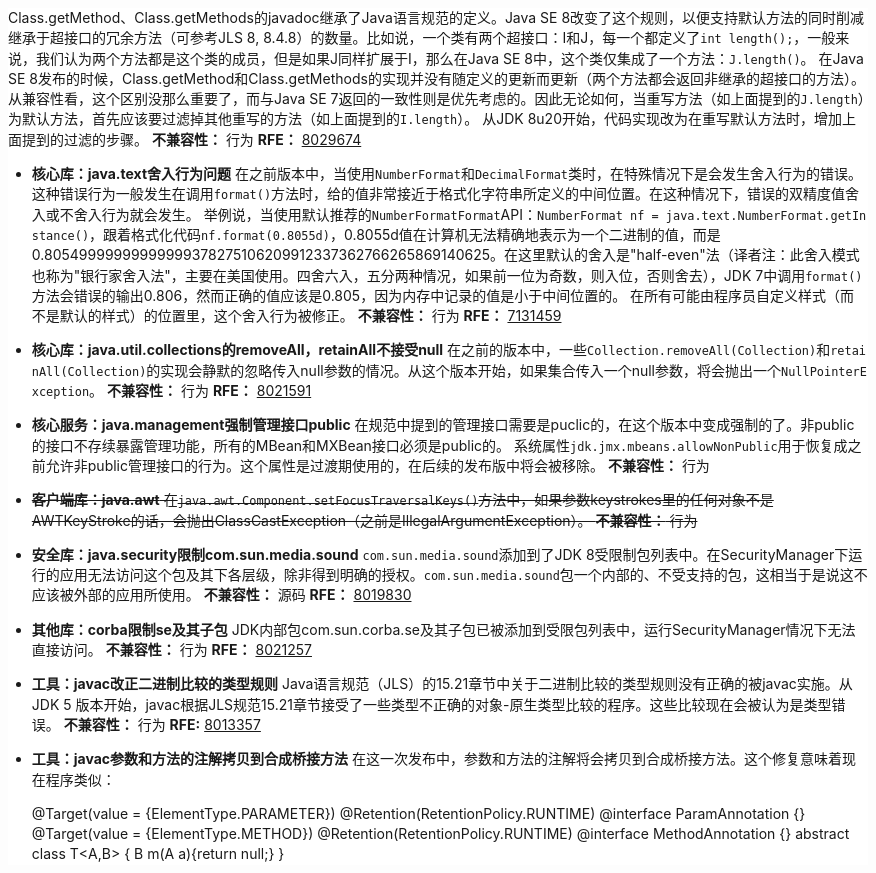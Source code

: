 Class.getMethod、Class.getMethods的javadoc继承了Java语言规范的定义。Java SE 8改变了这个规则，以便支持默认方法的同时削减继承于超接口的冗余方法（可参考JLS 8, 8.4.8）的数量。比如说，一个类有两个超接口：I和J，每一个都定义了`int length();`，一般来说，我们认为两个方法都是这个类的成员，但是如果J同样扩展于I，那么在Java SE 8中，这个类仅集成了一个方法：`J.length()`。
在Java SE 8发布的时候，Class.getMethod和Class.getMethods的实现并没有随定义的更新而更新（两个方法都会返回非继承的超接口的方法）。从兼容性看，这个区别没那么重要了，而与Java SE 7返回的一致性则是优先考虑的。因此无论如何，当重写方法（如上面提到的`J.length`）为默认方法，首先应该要过滤掉其他重写的方法（如上面提到的`I.length`）。
从JDK 8u20开始，代码实现改为在重写默认方法时，增加上面提到的过滤的步骤。
**不兼容性：** 行为
**RFE：** [8029674](http://bugs.java.com/bugdatabase/view_bug.do?bug_id=8029674)
*   **核心库：java.text舍入行为问题**
在之前版本中，当使用`NumberFormat`和`DecimalFormat`类时，在特殊情况下是会发生舍入行为的错误。这种错误行为一般发生在调用`format()`方法时，给的值非常接近于格式化字符串所定义的中间位置。在这种情况下，错误的双精度值舍入或不舍入行为就会发生。
举例说，当使用默认推荐的`NumberFormatFormat`API：`NumberFormat nf = java.text.NumberFormat.getInstance()`，跟着格式化代码`nf.format(0.8055d)`，0.8055d值在计算机无法精确地表示为一个二进制的值，而是0.80549999999999999378275106209912337362766265869140625。在这里默认的舍入是"half-even"法（译者注：此舍入模式也称为"银行家舍入法"，主要在美国使用。四舍六入，五分两种情况，如果前一位为奇数，则入位，否则舍去），JDK 7中调用`format()`方法会错误的输出0.806，然而正确的值应该是0.805，因为内存中记录的值是小于中间位置的。
在所有可能由程序员自定义样式（而不是默认的样式）的位置里，这个舍入行为被修正。
**不兼容性：** 行为
**RFE：** [7131459](http://bugs.sun.com/bugdatabase/view_bug.do?bug_id=7131459)
*   **核心库：java.util.collections的removeAll，retainAll不接受null**
在之前的版本中，一些`Collection.removeAll(Collection)`和`retainAll(Collection)`的实现会静默的忽略传入null参数的情况。从这个版本开始，如果集合传入一个null参数，将会抛出一个`NullPointerException`。
**不兼容性：** 行为
**RFE：** [8021591](http://bugs.sun.com/bugdatabase/view_bug.do?bug_id=8021591)
*   **核心服务：java.management强制管理接口public**
在规范中提到的管理接口需要是puclic的，在这个版本中变成强制的了。非public的接口不存续暴露管理功能，所有的MBean和MXBean接口必须是public的。
系统属性`jdk.jmx.mbeans.allowNonPublic`用于恢复成之前允许非public管理接口的行为。这个属性是过渡期使用的，在后续的发布版中将会被移除。
**不兼容性：** 行为
*   <del>**客户端库：java.awt**
在`java.awt.Component.setFocusTraversalKeys()`方法中，如果参数keystrokes里的任何对象不是AWTKeyStroke的话，会抛出ClassCastException（之前是IllegalArgumentException）。
**不兼容性：** 行为</del>
*   **安全库：java.security限制com.sun.media.sound**
`com.sun.media.sound`添加到了JDK 8受限制包列表中。在SecurityManager下运行的应用无法访问这个包及其下各层级，除非得到明确的授权。`com.sun.media.sound`包一个内部的、不受支持的包，这相当于是说这不应该被外部的应用所使用。
**不兼容性：** 源码
**RFE：** [8019830](http://bugs.sun.com/bugdatabase/view_bug.do?bug_id=8019830)
*   **其他库：corba限制se及其子包**
JDK内部包com.sun.corba.se及其子包已被添加到受限包列表中，运行SecurityManager情况下无法直接访问。
**不兼容性：** 行为
**RFE：** [8021257](http://bugs.sun.com/bugdatabase/view_bug.do?bug_id=8021257)
*   **工具：javac改正二进制比较的类型规则**
Java语言规范（JLS）的15.21章节中关于二进制比较的类型规则没有正确的被javac实施。从JDK 5 版本开始，javac根据JLS规范15.21章节接受了一些类型不正确的对象-原生类型比较的程序。这些比较现在会被认为是类型错误。
**不兼容性：** 行为
**RFE:** [8013357](http://bugs.sun.com/bugdatabase/view_bug.do?bug_id=8013357)
*   **工具：javac参数和方法的注解拷贝到合成桥接方法**
在这一次发布中，参数和方法的注解将会拷贝到合成桥接方法。这个修复意味着现在程序类似：

    <span class="hljs-annotation">@Target</span>(value = {<span class="hljs-type">ElementType</span>.<span class="hljs-type">PARAMETER</span>})
    <span class="hljs-annotation">@Retention</span>(<span class="hljs-type">RetentionPolicy</span>.<span class="hljs-type">RUNTIME</span>)
    <span class="hljs-annotation">@interface</span> <span class="hljs-type">ParamAnnotation</span> {}
    <span class="hljs-annotation">@Target</span>(value = {<span class="hljs-type">ElementType</span>.<span class="hljs-type">METHOD</span>})
    <span class="hljs-annotation">@Retention</span>(<span class="hljs-type">RetentionPolicy</span>.<span class="hljs-type">RUNTIME</span>)
    <span class="hljs-annotation">@interface</span> <span class="hljs-type">MethodAnnotation</span> {}
    <span class="hljs-keyword">abstract</span> <span class="hljs-class"><span class="hljs-keyword">class</span> <span class="hljs-title">T<A</span>,<span class="hljs-title">B></span> {</span>
        <span class="hljs-type">B</span> m(<span class="hljs-type">A</span> a){<span class="hljs-keyword">return</span> <span class="hljs-literal">null</span>;}
    }